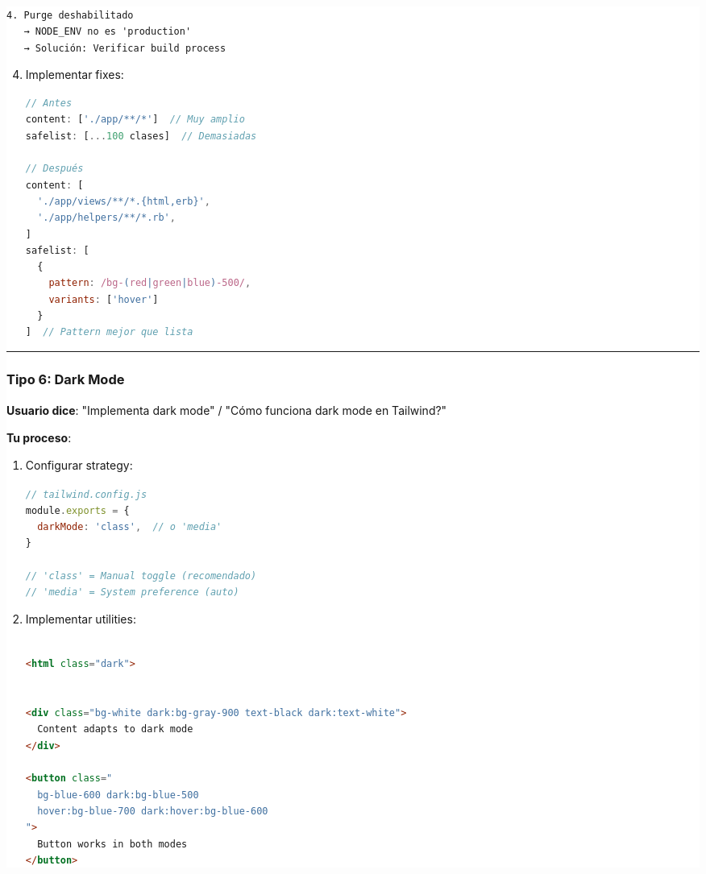    ```
   4. Purge deshabilitado
      → NODE_ENV no es 'production'
      → Solución: Verificar build process
   ```

4. Implementar fixes:
   ```javascript
   // Antes
   content: ['./app/**/*']  // Muy amplio
   safelist: [...100 clases]  // Demasiadas

   // Después
   content: [
     './app/views/**/*.{html,erb}',
     './app/helpers/**/*.rb',
   ]
   safelist: [
     {
       pattern: /bg-(red|green|blue)-500/,
       variants: ['hover']
     }
   ]  // Pattern mejor que lista
   ```

---

### Tipo 6: Dark Mode
**Usuario dice**: "Implementa dark mode" / "Cómo funciona dark mode en Tailwind?"

**Tu proceso**:
1. Configurar strategy:
   ```javascript
   // tailwind.config.js
   module.exports = {
     darkMode: 'class',  // o 'media'
   }

   // 'class' = Manual toggle (recomendado)
   // 'media' = System preference (auto)
   ```

2. Implementar utilities:
   ```html
   
   <html class="dark">

   
   <div class="bg-white dark:bg-gray-900 text-black dark:text-white">
     Content adapts to dark mode
   </div>

   <button class="
     bg-blue-600 dark:bg-blue-500
     hover:bg-blue-700 dark:hover:bg-blue-600
   ">
     Button works in both modes
   </button>
   ```
